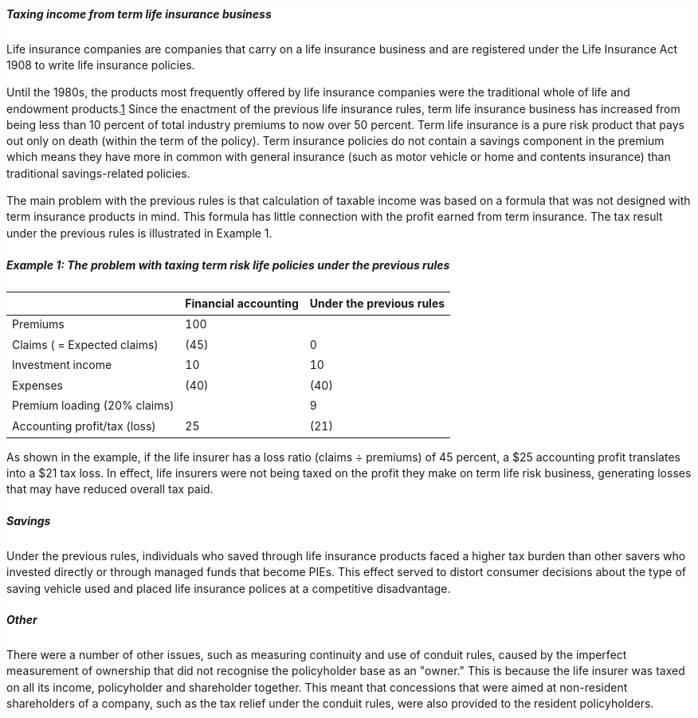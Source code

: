 ##### _Taxing income from term **life insu**rance business_

Life insurance companies are companies that carry on a life insurance business and are registered under the Life Insurance Act 1908 to write life insurance policies.

Until the 1980s, the products most frequently offered by life insurance companies were the traditional whole of life and endowment products.[1](#01)
Since the enactment of the previous life insurance rules, term life insurance business has increased from being less than 10 percent of total industry premiums to now over 50 percent. Term life insurance is a pure risk product that pays out only on death (within the term of the policy). Term insurance policies do not contain a savings component in the premium which means they have more in common with general insurance (such as motor vehicle or home and contents insurance) than traditional savings-related policies.

The main problem with the previous rules is that calculation of taxable income was based on a formula that was not designed with term insurance products in mind. This formula has little connection with the profit earned from term insurance. The tax result under the previous rules is illustrated in Example 1.

##### Example 1: The problem with taxing term risk life policies under the previous rules

|     | Financial accounting | Under the previous rules |
| --- | --- | --- |
| Premiums | 100 |     |
| Claims ( = Expected claims) | (45) | 0   |
| Investment income | 10  | 10  |
| Expenses | (40) | (40) |
| Premium loading (20% claims) |     | 9   |
| Accounting profit/tax (loss) | 25  | (21) |

As shown in the example, if the life insurer has a loss ratio (claims ÷ premiums) of 45 percent, a $25 accounting profit translates into a $21 tax loss. In effect, life insurers were not being taxed on the profit they make on term life risk business, generating losses that may have reduced overall tax paid.

##### _Savings_

Under the previous rules, individuals who saved through life insurance products faced a higher tax burden than other savers who invested directly or through managed funds that become PIEs. This effect served to distort consumer decisions about the type of saving vehicle used and placed life insurance polices at a competitive disadvantage.

##### _Other_

There were a number of other issues, such as measuring continuity and use of conduit rules, caused by the imperfect measurement of ownership that did not recognise the policyholder base as an "owner." This is because the life insurer was taxed on all its income, policyholder and shareholder together. This meant that concessions that were aimed at non-resident shareholders of a company, such as the tax relief under the conduit rules, were also provided to the resident policyholders.
